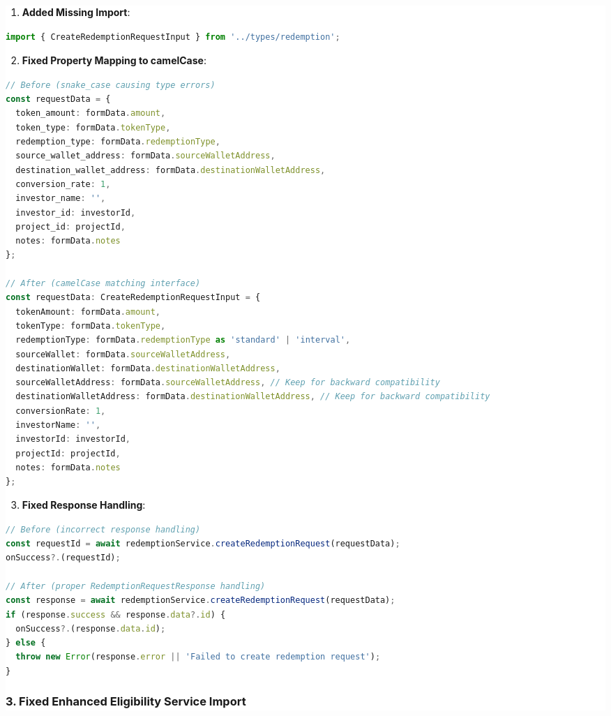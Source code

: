 1. **Added Missing Import**:
```typescript
import { CreateRedemptionRequestInput } from '../types/redemption';
```

2. **Fixed Property Mapping to camelCase**:
```typescript
// Before (snake_case causing type errors)
const requestData = {
  token_amount: formData.amount,
  token_type: formData.tokenType,
  redemption_type: formData.redemptionType,
  source_wallet_address: formData.sourceWalletAddress,
  destination_wallet_address: formData.destinationWalletAddress,
  conversion_rate: 1,
  investor_name: '',
  investor_id: investorId,
  project_id: projectId,
  notes: formData.notes
};

// After (camelCase matching interface)
const requestData: CreateRedemptionRequestInput = {
  tokenAmount: formData.amount,
  tokenType: formData.tokenType,
  redemptionType: formData.redemptionType as 'standard' | 'interval',
  sourceWallet: formData.sourceWalletAddress,
  destinationWallet: formData.destinationWalletAddress,
  sourceWalletAddress: formData.sourceWalletAddress, // Keep for backward compatibility
  destinationWalletAddress: formData.destinationWalletAddress, // Keep for backward compatibility
  conversionRate: 1,
  investorName: '',
  investorId: investorId,
  projectId: projectId,
  notes: formData.notes
};
```

3. **Fixed Response Handling**:
```typescript
// Before (incorrect response handling)
const requestId = await redemptionService.createRedemptionRequest(requestData);
onSuccess?.(requestId);

// After (proper RedemptionRequestResponse handling)
const response = await redemptionService.createRedemptionRequest(requestData);
if (response.success && response.data?.id) {
  onSuccess?.(response.data.id);
} else {
  throw new Error(response.error || 'Failed to create redemption request');
}
```

### 3. Fixed Enhanced Eligibility Service Import
